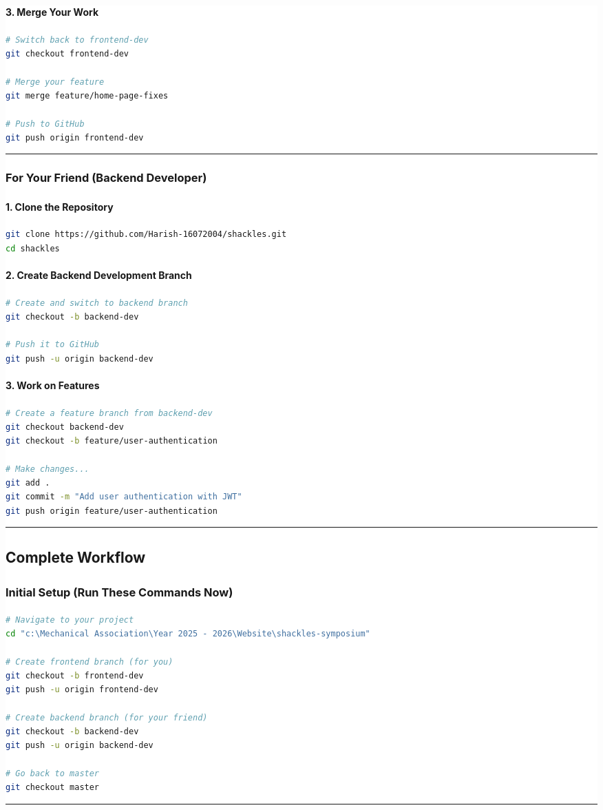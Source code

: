 #### 3. Merge Your Work
```bash
# Switch back to frontend-dev
git checkout frontend-dev

# Merge your feature
git merge feature/home-page-fixes

# Push to GitHub
git push origin frontend-dev
```

---

### For Your Friend (Backend Developer)

#### 1. Clone the Repository
```bash
git clone https://github.com/Harish-16072004/shackles.git
cd shackles
```

#### 2. Create Backend Development Branch
```bash
# Create and switch to backend branch
git checkout -b backend-dev

# Push it to GitHub
git push -u origin backend-dev
```

#### 3. Work on Features
```bash
# Create a feature branch from backend-dev
git checkout backend-dev
git checkout -b feature/user-authentication

# Make changes...
git add .
git commit -m "Add user authentication with JWT"
git push origin feature/user-authentication
```

---

## Complete Workflow

### Initial Setup (Run These Commands Now)

```bash
# Navigate to your project
cd "c:\Mechanical Association\Year 2025 - 2026\Website\shackles-symposium"

# Create frontend branch (for you)
git checkout -b frontend-dev
git push -u origin frontend-dev

# Create backend branch (for your friend)
git checkout -b backend-dev
git push -u origin backend-dev

# Go back to master
git checkout master
```

---